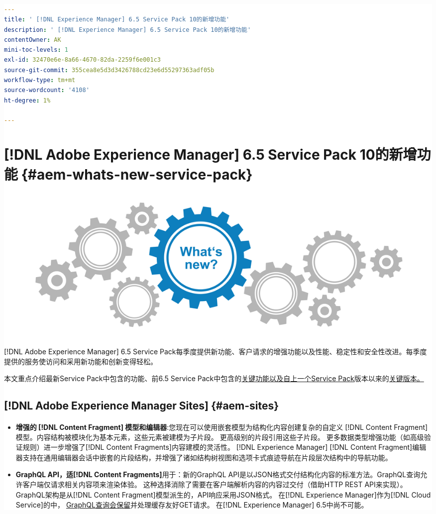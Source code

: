 ```yaml
---
title: ' [!DNL Experience Manager] 6.5 Service Pack 10的新增功能'
description: ' [!DNL Experience Manager] 6.5 Service Pack 10的新增功能'
contentOwner: AK
mini-toc-levels: 1
exl-id: 32470e6e-8a66-4670-82da-2259f6e001c3
source-git-commit: 355cea8e5d3d3426788cd23e6d55297363adf05b
workflow-type: tm+mt
source-wordcount: '4108'
ht-degree: 1%

---
```


# [!DNL Adobe Experience Manager] 6.5 Service Pack 10的新增功能 {#aem-whats-new-service-pack}



![Whats-new](assets/whatsnew.jpeg)

[!DNL Adobe Experience Manager] 6.5 Service Pack每季度提供新功能、客户请求的增强功能以及性能、稳定性和安全性改进。每季度提供的服务使访问和采用新功能和创新变得轻松。

本文重点介绍最新Service Pack中包含的功能、前6.5 Service Pack中包含的[关键功能以及自上一个Service Pack](#key-releases-since-last-sp)版本以来的[关键版本。](#key-features-previous-service-packs)

## [!DNL Adobe Experience Manager Sites] {#aem-sites}

* **增强的 [!DNL Content Fragment] 模型和编辑器**:您现在可以使用嵌套模型为结构化内容创建复杂的自定义 [!DNL Content Fragment] 模型。内容结构被模块化为基本元素，这些元素被建模为子片段。 更高级别的片段引用这些子片段。 更多数据类型增强功能（如高级验证规则）进一步增强了[!DNL Content Fragments]内容建模的灵活性。 [!DNL Experience Manager] [!DNL Content Fragment]编辑器支持在通用编辑器会话中嵌套的片段结构，并增强了诸如结构树视图和选项卡式痕迹导航在片段层次结构中的导航功能。

* **GraphQL API，适[!DNL Content Fragments]**&#x200B;用于：新的GraphQL API是以JSON格式交付结构化内容的标准方法。GraphQL查询允许客户端仅请求相关内容项来渲染体验。 这种选择消除了需要在客户端解析内容的内容过交付（借助HTTP REST API来实现）。 GraphQL架构是从[!DNL Content Fragment]模型派生的，API响应采用JSON格式。 在[!DNL Experience Manager]作为[!DNL Cloud Service]的中， [GraphQL查询会保留](https://experienceleague.adobe.com/docs/experience-manager-cloud-service/assets/admin/graphql-api-content-fragments.html#persisted-queries-caching)并处理缓存友好GET请求。 在[!DNL Experience Manager] 6.5中尚不可能。
